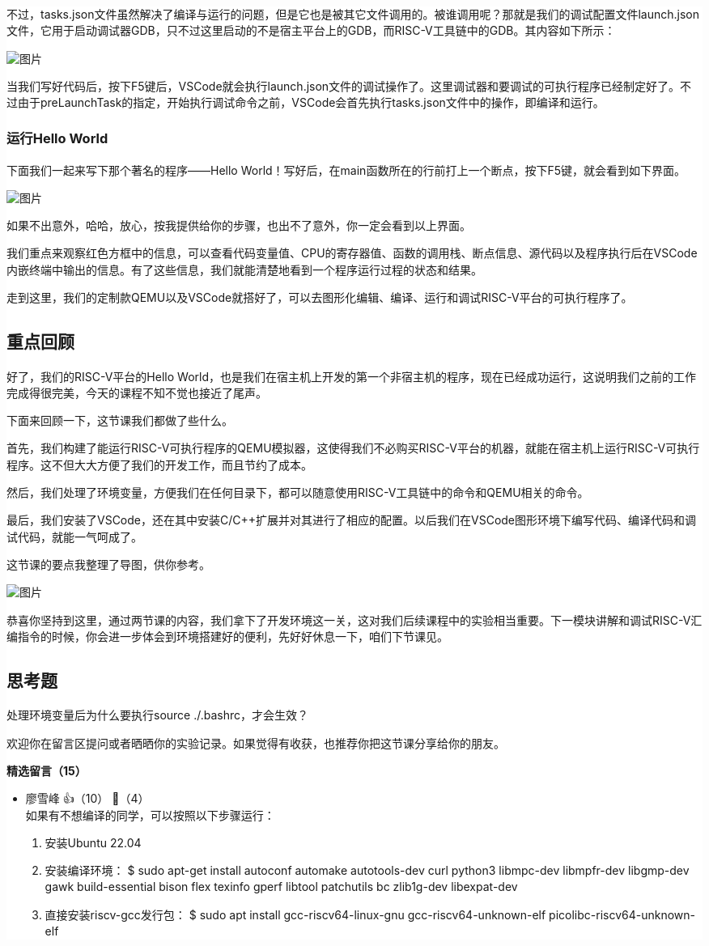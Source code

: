 不过，tasks.json文件虽然解决了编译与运行的问题，但是它也是被其它文件调用的。被谁调用呢？那就是我们的调试配置文件launch.json文件，它用于启动调试器GDB，只不过这里启动的不是宿主平台上的GDB，而RISC-V工具链中的GDB。其内容如下所示：

![图片](https://static001.geekbang.org/resource/image/80/5b/80870a7d1a7f35b11228f6e7810c145b.jpg?wh=1920x1019)

当我们写好代码后，按下F5键后，VSCode就会执行launch.json文件的调试操作了。这里调试器和要调试的可执行程序已经制定好了。不过由于preLaunchTask的指定，开始执行调试命令之前，VSCode会首先执行tasks.json文件中的操作，即编译和运行。

### 运行Hello World

下面我们一起来写下那个著名的程序——Hello World！写好后，在main函数所在的行前打上一个断点，按下F5键，就会看到如下界面。

![图片](https://static001.geekbang.org/resource/image/9c/7b/9c14c4def94c7d719f732822b7fc807b.jpg?wh=1920x1019)

如果不出意外，哈哈，放心，按我提供给你的步骤，也出不了意外，你一定会看到以上界面。

我们重点来观察红色方框中的信息，可以查看代码变量值、CPU的寄存器值、函数的调用栈、断点信息、源代码以及程序执行后在VSCode内嵌终端中输出的信息。有了这些信息，我们就能清楚地看到一个程序运行过程的状态和结果。

走到这里，我们的定制款QEMU以及VSCode就搭好了，可以去图形化编辑、编译、运行和调试RISC-V平台的可执行程序了。

## 重点回顾

好了，我们的RISC-V平台的Hello World，也是我们在宿主机上开发的第一个非宿主机的程序，现在已经成功运行，这说明我们之前的工作完成得很完美，今天的课程不知不觉也接近了尾声。

下面来回顾一下，这节课我们都做了些什么。

首先，我们构建了能运行RISC-V可执行程序的QEMU模拟器，这使得我们不必购买RISC-V平台的机器，就能在宿主机上运行RISC-V可执行程序。这不但大大方便了我们的开发工作，而且节约了成本。

然后，我们处理了环境变量，方便我们在任何目录下，都可以随意使用RISC-V工具链中的命令和QEMU相关的命令。

最后，我们安装了VSCode，还在其中安装C/C++扩展并对其进行了相应的配置。以后我们在VSCode图形环境下编写代码、编译代码和调试代码，就能一气呵成了。

这节课的要点我整理了导图，供你参考。

![图片](https://static001.geekbang.org/resource/image/ba/be/ba36676884beyy0be6ec1f267b6215be.jpg?wh=1920x1430)

恭喜你坚持到这里，通过两节课的内容，我们拿下了开发环境这一关，这对我们后续课程中的实验相当重要。下一模块讲解和调试RISC-V汇编指令的时候，你会进一步体会到环境搭建好的便利，先好好休息一下，咱们下节课见。

## 思考题

处理环境变量后为什么要执行source ./.bashrc，才会生效？

欢迎你在留言区提问或者晒晒你的实验记录。如果觉得有收获，也推荐你把这节课分享给你的朋友。
<div><strong>精选留言（15）</strong></div><ul>
<li><span>廖雪峰</span> 👍（10） 💬（4）<div>如果有不想编译的同学，可以按照以下步骤运行：

1. 安装Ubuntu 22.04

2. 安装编译环境：
$ sudo apt-get install autoconf automake autotools-dev curl python3 libmpc-dev libmpfr-dev libgmp-dev gawk build-essential bison flex texinfo gperf libtool patchutils bc zlib1g-dev libexpat-dev

3. 直接安装riscv-gcc发行包：
$ sudo apt install gcc-riscv64-linux-gnu gcc-riscv64-unknown-elf picolibc-riscv64-unknown-elf

